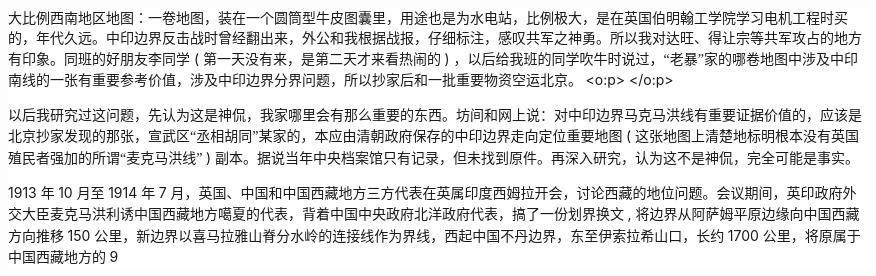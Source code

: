    大比例西南地区地图：一卷地图，装在一个圆筒型牛皮图囊里，用途也是为水电站，比例极大，是在英国伯明翰工学院学习电机工程时买的，年代久远。中印边界反击战时曾经翻出来，外公和我根据战报，仔细标注，感叹共军之神勇。所以我对达旺、得让宗等共军攻占的地方有印象。同班的好朋友李同学
  </span>
  (
  <span lang="ZH-CN" style='font-family:宋体;mso-ascii-font-family:"Times New Roman"'>
   第一天没有来，是第二天才来看热闹的
  </span>
  )
  <span lang="ZH-CN" style='font-family:宋体;mso-ascii-font-family:"Times New Roman"'>
   ，以后给我班的同学吹牛时说过，“老暴”家的哪卷地图中涉及中印南线的一张有重要参考价值，涉及中印边界分界问题，所以抄家后和一批重要物资空运北京。
  </span>
  <o:p>
  </o:p>
 </p>
 <p class="MsoNormal">
  <span lang="ZH-CN" style='font-family:宋体;mso-ascii-font-family:
"Times New Roman"'>
   以后我研究过这问题，先认为这是神侃，我家哪里会有那么重要的东西。坊间和网上说：对中印边界马克马洪线有重要证据价值的，应该是北京抄家发现的那张，宣武区“丞相胡同”某家的，本应由清朝政府保存的中印边界走向定位重要地图
  </span>
  (
  <span lang="ZH-CN" style='font-family:宋体;mso-ascii-font-family:"Times New Roman"'>
   这张地图上清楚地标明根本没有英国殖民者强加的所谓“麦克马洪线”
  </span>
  )
  <span lang="ZH-CN" style='font-family:宋体;mso-ascii-font-family:"Times New Roman"'>
   副本。据说当年中央档案馆只有记录，但未找到原件。再深入研究，认为这不是神侃，完全可能是事实。
  </span>
  <o:p>
  </o:p>
 </p>
 <p class="MsoNormal">
  1913
  <span lang="ZH-CN" style='font-family:宋体;mso-ascii-font-family:
"Times New Roman"'>
   年
  </span>
  10
  <span lang="ZH-CN" style='font-family:宋体;mso-ascii-font-family:
"Times New Roman"'>
   月至
  </span>
  1914
  <span lang="ZH-CN" style='font-family:宋体;
mso-ascii-font-family:"Times New Roman"'>
   年
  </span>
  7
  <span lang="ZH-CN" style='font-family:宋体;mso-ascii-font-family:"Times New Roman"'>
   月，英国、中国和中国西藏地方三方代表在英属印度西姆拉开会，讨论西藏的地位问题。会议期间，英印政府外交大臣麦克马洪利诱中国西藏地方噶夏的代表，背着中国中央政府北洋政府代表，搞了一份划界换文
  </span>
  ,
  <span lang="ZH-CN" style='font-family:宋体;mso-ascii-font-family:"Times New Roman"'>
   将边界从阿萨姆平原边缘向中国西藏方向推移
  </span>
  150
  <span lang="ZH-CN" style='font-family:宋体;mso-ascii-font-family:"Times New Roman"'>
   公里，新边界以喜马拉雅山脊分水岭的连接线作为界线，西起中国不丹边界，东至伊索拉希山口，长约
  </span>
  1700
  <span lang="ZH-CN" style='font-family:宋体;mso-ascii-font-family:"Times New Roman"'>
   公里，将原属于中国西藏地方的
  </span>
  9